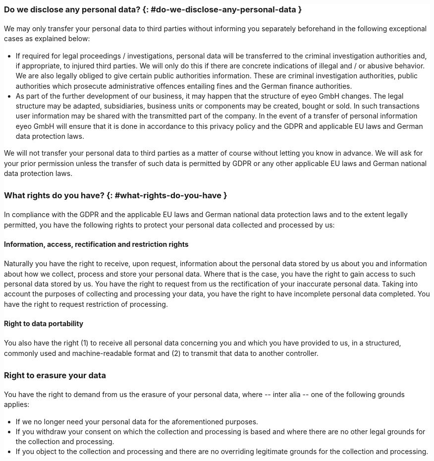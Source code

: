 ### Do we disclose any personal data? {: #do-we-disclose-any-personal-data }

We may only transfer your personal data to third parties without informing you separately beforehand in the following exceptional cases as explained below:

- If required for legal proceedings / investigations, personal data will be transferred to the criminal investigation authorities and, if appropriate, to injured third parties. We will only do this if there are concrete indications of illegal and / or abusive behavior. We are also legally obliged to give certain public authorities information. These are criminal investigation authorities, public authorities which prosecute administrative offences entailing fines and the German finance authorities.
- As part of the further development of our business, it may happen that the structure of eyeo GmbH changes. The legal structure may be adapted, subsidiaries, business units or components may be created, bought or sold. In such transactions user information may be shared with the transmitted part of the company. In the event of a transfer of personal information eyeo GmbH will ensure that it is done in accordance to this privacy policy and the GDPR and applicable EU laws and German data protection laws.

We will not transfer your personal data to third parties as a matter of course without letting you know in advance. We will ask for your prior permission unless the transfer of such data is permitted by GDPR or any other applicable EU laws and German national data protection laws.

### What rights do you have? {: #what-rights-do-you-have }

In compliance with the GDPR and the applicable EU laws and German national data protection laws and to the extent legally permitted, you have the following rights to protect your personal data collected and processed by us:

#### Information, access, rectification and restriction rights

Naturally you have the right to receive, upon request, information about the personal data stored by us about you and information about how we collect, process and store your personal data. Where that is the case, you have the right to gain access to such personal data stored by us. You have the right to request from us the rectification of your inaccurate personal data. Taking into account the purposes of collecting and processing your data, you have the right to have incomplete personal data completed. You have the right to request restriction of processing.

#### Right to data portability

You also have the right (1) to receive all personal data concerning you and which you have provided to us, in a structured, commonly used and machine-readable format and (2) to transmit that data to another controller.

### Right to erasure your data

You have the right to demand from us the erasure of your personal data, where -- inter alia -- one of the following grounds applies:

- If we no longer need your personal data for the aforementioned purposes.
- If you withdraw your consent on which the collection and processing is based and where there are no other legal grounds for the collection and processing.
- If you object to the collection and processing and there are no overriding legitimate grounds for the collection and processing.
